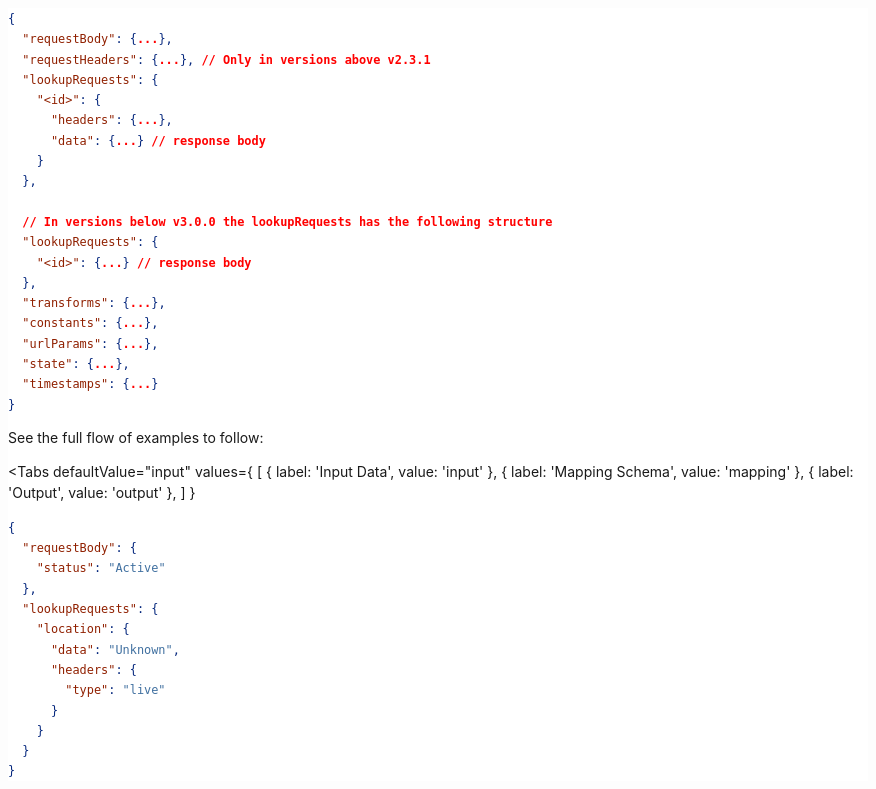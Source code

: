 ```json
{
  "requestBody": {...},
  "requestHeaders": {...}, // Only in versions above v2.3.1
  "lookupRequests": {
    "<id>": {
      "headers": {...},
      "data": {...} // response body
    }
  },

  // In versions below v3.0.0 the lookupRequests has the following structure
  "lookupRequests": {
    "<id>": {...} // response body
  },
  "transforms": {...},
  "constants": {...},
  "urlParams": {...},
  "state": {...},
  "timestamps": {...}
}
```

See the full flow of examples to follow:

<Tabs
  defaultValue="input"
  values={
    [
      { label: 'Input Data', value: 'input' },
      { label: 'Mapping Schema', value: 'mapping' },
      { label: 'Output', value: 'output' },
    ]
  }
>
<TabItem value="input">

```json
{
  "requestBody": {
    "status": "Active"
  },
  "lookupRequests": {
    "location": {
      "data": "Unknown",
      "headers": {
        "type": "live"
      }
    }
  }
}
```

</TabItem>
<TabItem value="mapping">
